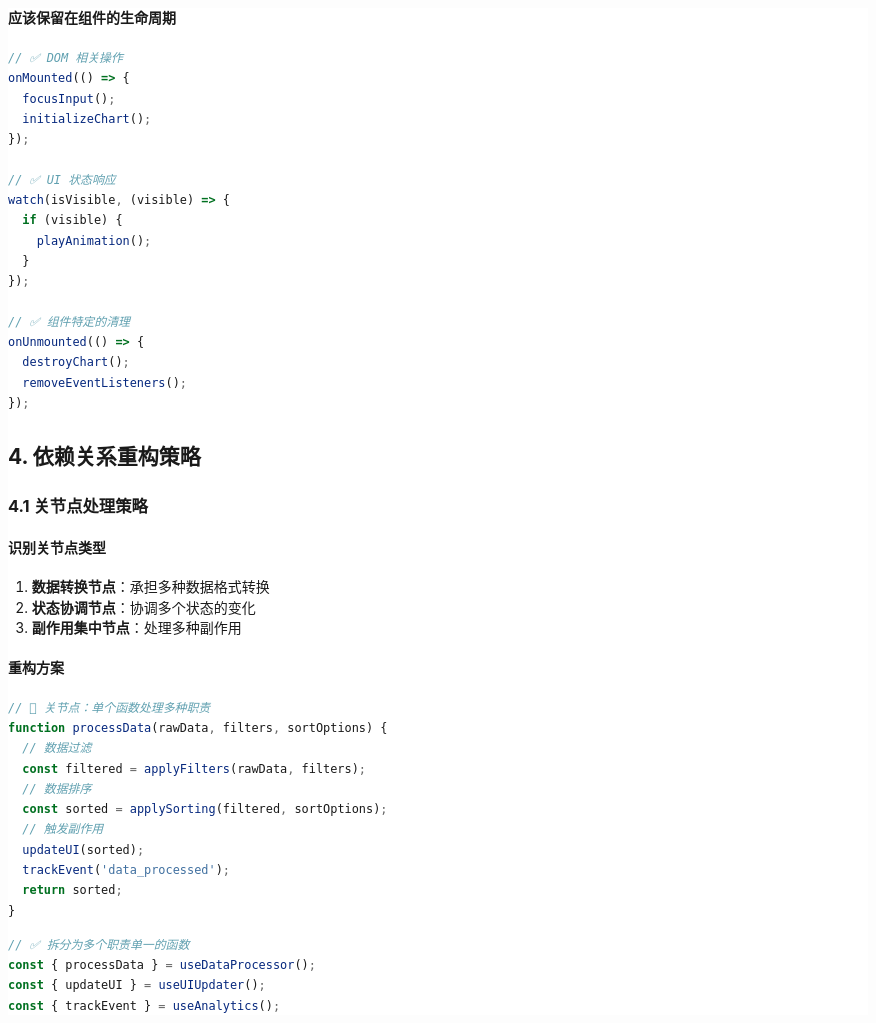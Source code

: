 #### **应该保留在组件的生命周期**
```ts
// ✅ DOM 相关操作
onMounted(() => {
  focusInput();
  initializeChart();
});

// ✅ UI 状态响应
watch(isVisible, (visible) => {
  if (visible) {
    playAnimation();
  }
});

// ✅ 组件特定的清理
onUnmounted(() => {
  destroyChart();
  removeEventListeners();
});
```

## 4. 依赖关系重构策略

### 4.1 关节点处理策略

#### **识别关节点类型**
1. **数据转换节点**：承担多种数据格式转换
2. **状态协调节点**：协调多个状态的变化
3. **副作用集中节点**：处理多种副作用

#### **重构方案**
```ts
// 🚫 关节点：单个函数处理多种职责
function processData(rawData, filters, sortOptions) {
  // 数据过滤
  const filtered = applyFilters(rawData, filters);
  // 数据排序
  const sorted = applySorting(filtered, sortOptions);
  // 触发副作用
  updateUI(sorted);
  trackEvent('data_processed');
  return sorted;
}
```

```ts
// ✅ 拆分为多个职责单一的函数
const { processData } = useDataProcessor();
const { updateUI } = useUIUpdater();
const { trackEvent } = useAnalytics();
```

